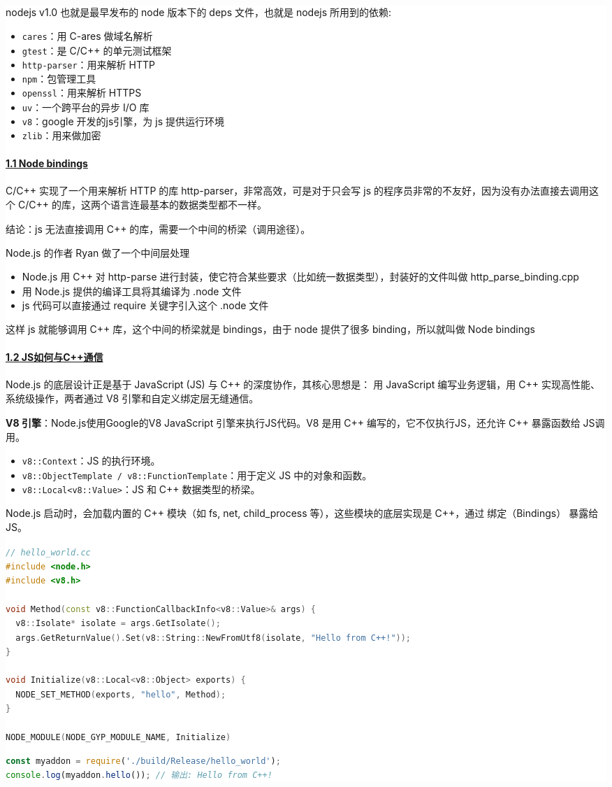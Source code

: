 nodejs v1.0 也就是最早发布的 node 版本下的 deps 文件，也就是 nodejs 所用到的依赖:
- `cares`：用 C-ares 做域名解析
- `gtest`：是 C/C++ 的单元测试框架
- `http-parser`：用来解析 HTTP
- `npm`：包管理工具
- `openssl`：用来解析 HTTPS
- `uv`：一个跨平台的异步 I/O 库
- `v8`：google 开发的js引擎，为 js 提供运行环境
- `zlib`：用来做加密


#### [1.1 Node bindings](#)
C/C++ 实现了一个用来解析 HTTP 的库 http-parser，非常高效，可是对于只会写 js 的程序员非常的不友好，因为没有办法直接去调用这个 C/C++ 的库，这两个语言连最基本的数据类型都不一样。

结论：js 无法直接调用 C++ 的库，需要一个中间的桥梁（调用途径）。

Node.js 的作者 Ryan 做了一个中间层处理
* Node.js 用 C++ 对 http-parse 进行封装，使它符合某些要求（比如统一数据类型），封装好的文件叫做 http_parse_binding.cpp
* 用 Node.js 提供的编译工具将其编译为 .node 文件
* js 代码可以直接通过 require 关键字引入这个 .node 文件

这样 js 就能够调用 C++ 库，这个中间的桥梁就是 bindings，由于 node 提供了很多 binding，所以就叫做 Node bindings


#### [1.2  JS如何与C++通信](#)
Node.js 的底层设计正是基于 JavaScript (JS) 与 C++ 的深度协作，其核心思想是：
用 JavaScript 编写业务逻辑，用 C++ 实现高性能、系统级操作，两者通过 V8 引擎和自定义绑定层无缝通信。

**V8 引擎**：Node.js使用Google的V8 JavaScript 引擎来执行JS代码。V8 是用 C++ 编写的，它不仅执行JS，还允许 C++ 暴露函数给 JS调用。


- `v8::Context`：JS 的执行环境。
- `v8::ObjectTemplate / v8::FunctionTemplate`：用于定义 JS 中的对象和函数。
- `v8::Local<v8::Value>`：JS 和 C++ 数据类型的桥梁。

Node.js 启动时，会加载内置的 C++ 模块（如 fs, net, child_process 等），这些模块的底层实现是 C++，通过 绑定（Bindings） 暴露给 JS。
```cpp
// hello_world.cc
#include <node.h>
#include <v8.h>

void Method(const v8::FunctionCallbackInfo<v8::Value>& args) {
  v8::Isolate* isolate = args.GetIsolate();
  args.GetReturnValue().Set(v8::String::NewFromUtf8(isolate, "Hello from C++!"));
}

void Initialize(v8::Local<v8::Object> exports) {
  NODE_SET_METHOD(exports, "hello", Method);
}

NODE_MODULE(NODE_GYP_MODULE_NAME, Initialize)
```

```javascript
const myaddon = require('./build/Release/hello_world');
console.log(myaddon.hello()); // 输出: Hello from C++!
```
